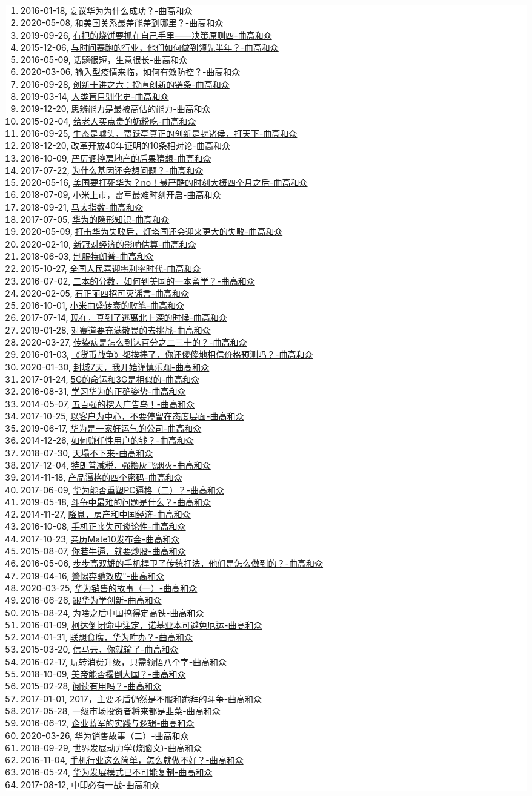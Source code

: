 1. 2016-01-18, [妄议华为为什么成功？-曲高和众 ](妄议华为为什么成功.md)
1. 2020-05-08, [和美国关系最差能差到哪里？-曲高和众 ](和美国关系最差能差到哪里.md)
1. 2019-09-26, [有把的烧饼要抓在自己手里——决策原则四-曲高和众 ](有把的烧饼要抓在自己手里决策原则四.md)
1. 2015-12-06, [与时间赛跑的行业，他们如何做到领先半年？-曲高和众 ](与时间赛跑的行业他们如何做到领先半年.md)
1. 2016-05-09, [话题很短，生意很长-曲高和众 ](话题很短生意很长.md)
1. 2020-03-06, [输入型疫情来临，如何有效防控？-曲高和众 ](输入型疫情来临如何有效防控.md)
1. 2016-09-28, [创新十讲之六：捋直创新的链条-曲高和众 ](创新十讲之六捋直创新的链条.md)
1. 2019-03-14, [人类盲目驯化史-曲高和众 ](人类盲目驯化史.md)
1. 2019-12-20, [思辨能力是最被高估的能力-曲高和众 ](思辨能力是最被高估的能力.md)
1. 2015-02-04, [给老人买点贵的奶粉吃-曲高和众 ](给老人买点贵的奶粉吃.md)
1. 2016-09-25, [生态是噱头，贾跃亭真正的创新是封诸侯，打天下-曲高和众 ](生态是噱头贾跃亭真正的创新是封诸侯打天下.md)
1. 2018-12-20, [改革开放40年证明的10条相对论-曲高和众 ](改革开放40年证明的10条相对论.md)
1. 2016-10-09, [严厉调控房地产的后果猜想-曲高和众 ](严厉调控房地产的后果猜想.md)
1. 2017-07-22, [为什么基因还会想问题？-曲高和众 ](为什么基因还会想问题.md)
1. 2020-05-16, [美国要打死华为？no！最严酷的时刻大概四个月之后-曲高和众 ](美国要打死华为no最严酷的时刻大概四个月之后.md)
1. 2018-07-09, [小米上市，雷军最难时刻开启-曲高和众 ](小米上市雷军最难时刻开启.md)
1. 2018-09-21, [马太指数-曲高和众 ](马太指数.md)
1. 2017-07-05, [华为的隐形知识-曲高和众 ](华为的隐形知识.md)
1. 2020-05-09, [打击华为失败后，灯塔国还会迎来更大的失败-曲高和众 ](打击华为失败后灯塔国还会迎来更大的失败.md)
1. 2020-02-10, [新冠对经济的影响估算-曲高和众 ](新冠对经济的影响估算.md)
1. 2018-06-03, [制服特朗普-曲高和众 ](制服特朗普.md)
1. 2015-10-27, [全国人民喜迎零利率时代-曲高和众 ](全国人民喜迎零利率时代.md)
1. 2016-07-02, [二本的分数，如何到美国的一本留学？-曲高和众 ](二本的分数如何到美国的一本留学.md)
1. 2020-02-05, [石正丽四招可灭谣言-曲高和众 ](石正丽四招可灭谣言.md)
1. 2016-10-01, [小米由盛转衰的败笔-曲高和众 ](小米由盛转衰的败笔.md)
1. 2017-07-14, [现在，真到了逃离北上深的时候-曲高和众 ](现在真到了逃离北上深的时候.md)
1. 2019-01-28, [对赛道要充满敬畏的去挑战-曲高和众 ](对赛道要充满敬畏的去挑战.md)
1. 2020-03-27, [传染病是怎么到达百分之二三十的？-曲高和众 ](传染病是怎么到达百分之二三十的.md)
1. 2016-01-03, [《货币战争》都挨揍了，你还傻傻地相信价格预测吗？-曲高和众 ](货币战争都挨揍了你还傻傻地相信价格预测吗.md)
1. 2020-01-30, [封城7天，我开始谨慎乐观-曲高和众 ](封城7天我开始谨慎乐观.md)
1. 2017-01-24, [5G的命运和3G是相似的-曲高和众 ](5G的命运和3G是相似的.md)
1. 2016-08-31, [学习华为的正确姿势-曲高和众 ](学习华为的正确姿势.md)
1. 2014-05-07, [五百强的挖人广告鸟！-曲高和众 ](五百强的挖人广告鸟.md)
1. 2017-10-25, [​以客户为中心，不要停留在态度层面-曲高和众 ](以客户为中心不要停留在态度层面.md)
1. 2019-06-17, [华为是一家好运气的公司-曲高和众 ](华为是一家好运气的公司.md)
1. 2014-12-26, [如何赚任性用户的钱？-曲高和众 ](如何赚任性用户的钱.md)
1. 2018-07-30, [天塌不下来-曲高和众 ](天塌不下来.md)
1. 2017-12-04, [特朗普减税，强撸灰飞烟灭-曲高和众 ](特朗普减税强撸灰飞烟灭.md)
1. 2014-11-18, [产品逼格的四个密码-曲高和众 ](产品逼格的四个密码.md)
1. 2017-06-09, [华为能否重塑PC逼格（二）？-曲高和众 ](华为能否重塑PC逼格二.md)
1. 2019-05-18, [斗争中最难的问题是什么？-曲高和众 ](斗争中最难的问题是什么.md)
1. 2014-11-27, [降息，房产和中国经济-曲高和众 ](降息房产和中国经济.md)
1. 2016-10-08, [手机正丧失可谈论性-曲高和众 ](手机正丧失可谈论性.md)
1. 2017-10-23, [亲历Mate10发布会-曲高和众 ](亲历Mate10发布会.md)
1. 2015-08-07, [你若牛逼，就要炒股-曲高和众 ](你若牛逼就要炒股.md)
1. 2016-05-06, [步步高双雄的手机捍卫了传统打法，他们是怎么做到的？-曲高和众 ](步步高双雄的手机捍卫了传统打法他们是怎么做到的.md)
1. 2019-04-16, [警惕奔驰效应&quot;-曲高和众 ](警惕奔驰效应quot.md)
1. 2020-03-25, [华为销售的故事（一）-曲高和众 ](华为销售的故事一.md)
1. 2016-06-26, [跟华为学创新-曲高和众 ](跟华为学创新.md)
1. 2015-08-24, [为啥之后中国搞得定高铁-曲高和众 ](为啥之后中国搞得定高铁.md)
1. 2016-01-09, [柯达倒闭命中注定，诺基亚本可避免厄运-曲高和众 ](柯达倒闭命中注定诺基亚本可避免厄运.md)
1. 2014-01-31, [联想食腐，华为咋办？-曲高和众 ](联想食腐华为咋办.md)
1. 2015-03-20, [信马云，你就输了-曲高和众 ](信马云你就输了.md)
1. 2016-02-17, [玩转消费升级，只需领悟八个字-曲高和众 ](玩转消费升级只需领悟八个字.md)
1. 2018-10-09, [美帝能否撂倒大国？-曲高和众 ](美帝能否撂倒大国.md)
1. 2015-02-28, [阅读有用吗？-曲高和众 ](阅读有用吗.md)
1. 2017-01-01, [2017，主要矛盾仍然是不服和跪拜的斗争-曲高和众 ](2017主要矛盾仍然是不服和跪拜的斗争.md)
1. 2017-05-28, [一级市场投资者将来都是韭菜-曲高和众 ](一级市场投资者将来都是韭菜.md)
1. 2016-06-12, [企业蓝军的实践与逻辑-曲高和众 ](企业蓝军的实践与逻辑.md)
1. 2020-03-26, [华为销售故事（二）-曲高和众 ](华为销售故事二.md)
1. 2018-09-29, [世界发展动力学(烧脑文)-曲高和众 ](世界发展动力学烧脑文.md)
1. 2016-11-04, [手机行业这么简单，怎么就做不好？-曲高和众 ](手机行业这么简单怎么就做不好.md)
1. 2016-05-24, [华为发展模式已不可能复制-曲高和众 ](华为发展模式已不可能复制.md)
1. 2017-08-12, [中印必有一战-曲高和众 ](中印必有一战.md)